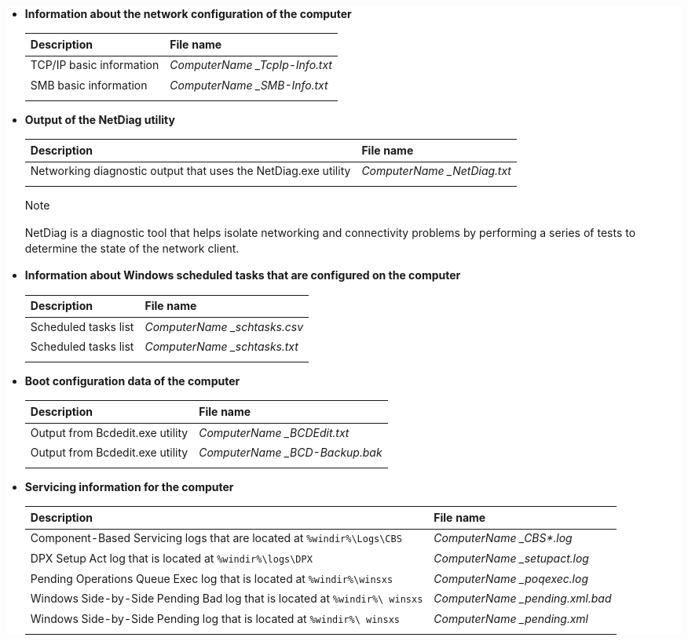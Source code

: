 - **Information about the network configuration of the computer**

    |Description|File name|
    |---|---|
    |TCP/IP basic information| *ComputerName _TcpIp-Info.txt*|
    |SMB basic information| *ComputerName _SMB-Info.txt*|
    |||

- **Output of the NetDiag utility**

    |Description|File name|
    |---|---|
    |Networking diagnostic output that uses the NetDiag.exe utility| *ComputerName _NetDiag.txt*|
    |||

    > [!NOTE]
    > NetDiag is a diagnostic tool that helps isolate networking and connectivity problems by performing a series of tests to determine the state of the network client.

- **Information about Windows scheduled tasks that are configured on the computer**

    |Description|File name|
    |---|---|
    |Scheduled tasks list| *ComputerName _schtasks.csv*|
    |Scheduled tasks list| *ComputerName _schtasks.txt*|
    |||

- **Boot configuration data of the computer**

    |Description|File name|
    |---|---|
    |Output from Bcdedit.exe utility| *ComputerName _BCDEdit.txt*|
    |Output from Bcdedit.exe utility| *ComputerName _BCD-Backup.bak*|
    |||

- **Servicing information for the computer**

    |Description|File name|
    |---|---|
    |Component-Based Servicing logs that are located at `%windir%\Logs\CBS`| *ComputerName _CBS\*.log*|
    |DPX Setup Act log that is located at `%windir%\logs\DPX`| *ComputerName _setupact.log*|
    |Pending Operations Queue Exec log that is located at `%windir%\winsxs`| *ComputerName _poqexec.log*|
    |Windows Side-by-Side Pending Bad log that is located at `%windir%\ winsxs`| *ComputerName _pending.xml.bad*|
    |Windows Side-by-Side Pending log that is located at `%windir%\ winsxs`| *ComputerName _pending.xml*|
    |||
